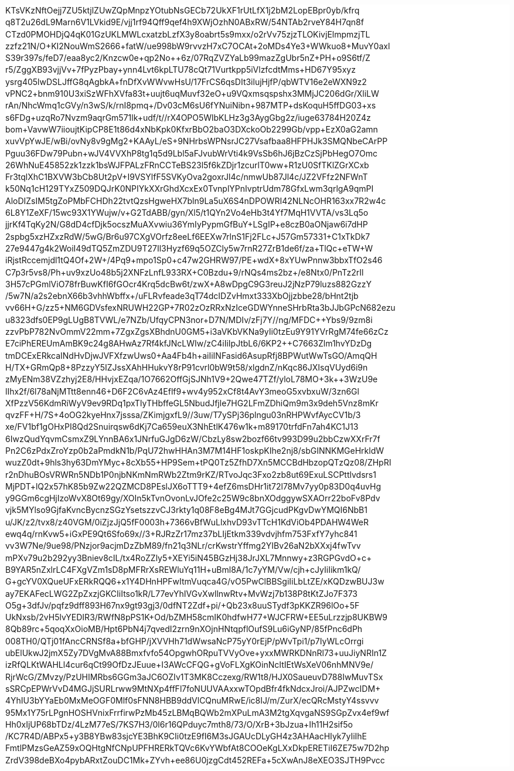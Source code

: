 KTsVKzNftOejj7ZU5ktjlZUwZQpMnpzYOtubNsGECb72UkXF1rUtLfX1j2bM2LopEBpr0yb/kfrq
q8T2u26dL9Marn6V1LVkid9E/vjj1rf94Qff9qef4h9XWjOzhN0ABxRW/54NTAb2rveY84H7qn8f
CTzd0PMOHDjQ4qK01GzUKLMWLcxatzbLzfX3y8oabrt5s9mxx/o2rVv75zjzTLOKivjElmpmzjTL
zzfz21N/O+KI2NouWmS2666+fatW/ue998bW9rvvzH7xC7OCAt+2oMDs4Ye3+WWkuo8+MuvY0axl
S39r397s/feD7/eaa8yc2/Knzcw0e+qp2No++6z/07RqZVZYaLb99mazZgUbr5nZ+PH+o9S6tf/Z
r5/ZggXB93vjjVv+7fPyzPbay+ynn4Lvt6kpLTU78cQt71Vurtkpp5iVlzfcdtMms+HD67Y95xyz
ysrg405lwDSLJffG8qAgbkA+fnDfXvWWvwHsU/17FrCS6qsDIt3ilujHjfP/qbWTV16e2eWXN9z2
vPNC2+bnm910U3xiSzWFhXVfa83t+uujt6uqMuvf32eO+u9VQxmsqspshx3MMjJC206dGr/XliLW
rAn/NhcWmq1cGVy/n3wS/k/rnI8pmq+/Dv03cM6sU6fYNuiNibn+987MTP+dsKoquH5ffDG03+xs
s6FDg+uzqRo7Nvzm9aqrGm571lk+udf/t//rX4OPO5WlbKLHz3g3AygGbg2z/iuge63784H20Z4z
bom+VavwW7iioujtKipCP8E1t86d4xNbKpk0KfxrBbO2baO3DXckoOb2299Gb/vpp+EzX0aG2amn
xuvVpYwJE/wBi/ovNy8v9gMg2+KAAyL/eS+9NHrbsWPNsrJC27Vsafbaa8HFPHJk3SMQNbeCArPP
Pguu36FDw79Pubn+wJV4VVXhP8tg1q5d9Lbl5aFJvubWrVti4k9VsSb6hJ6jBzCzSjPbHegO7Omc
26WhNuE45852zk1zzk1bsWJFPALzFRnCCTeBS23l5f6kZDjr1zcurlT0ww+R1zU0SfTKlZGrXCxb
Fr3tqlXhC1BXVW3bCb8Ut2pV+I9VSYlfF5SVKyOva2goxrJl4c/nmwUb87Jl4c/JZ2VFfz2NFWnT
k50Nq1cH129TYxZ509DQJrK0NPIYkXXrGhdXcxEx0TvnplYPnIvptrUdm78GfxLwm3qrlgA9qmPI
AloDIZsIM5tgZoPMbFCHDh22tvtQzsHgweHX7bln9La5uX6S4nDPOWRI42NLNcOHR163xx7R2w4c
6L8Y1ZeXF/15wc93X1YWujw/v+G2TdABB/gyn/Xl5/t1QYn2Vo4eHb3t4Yf7MqH1VVTA/vs3Lq5o
jjrKf4TqKy2N/G8dD4cfDjk5ocszMuAXvwiu36YmIyPypmGfBuY+LSgIP+e8czB0aONjaw6i7dHP
2spbg5xzHZxzRdW/5wG/Br6u97CXgVOrfz8eeLf6EEXw7rlnS1Fj2FLc+J57Gm57331+C1xTkDk7
27e9447g4k2WoiI49dTQ5ZmZDU9T27Il3Hyzf69q5OZCly5w7rnR27ZrB1de6f/za+TlQc+eTW+W
iRjstRccemjdl1tQ4Of+2W+/4Pq9+mpo1Sp0+c47w2GHRW97/PE+wdX+8xYUwPnnw3bbxTfO2s46
C7p3r5vs8/Ph+uv9xzUo48b5j2XNFzLnfL933RX+C0Bzdu+9/rNQs4ms2bz+/e8Ntx0/PnTz2rIl
3H57cPGmlViO78frBuwKfI6fGOcr4Krq5dcBw6t/zwX+A8wDpgC9G3reuJ2jNzP79luzs882GzzY
/5w7N/a2s2ebnX66b3vhhWbffx+/uFLRvfeade3qT74dcIDZvHmxt333XbOjjzbbe28/bHnt2tjb
vv66H+G/zz5+NM6GDVsfexNRUWH22GP+7R02zOzRRxNzIceGDWYnneSHrbRta3bJJbGPcN682ezu
u8323dfs0EP9gLUgB8TVWL/e7NZb/UfqyCPN3nor+D7N/MDIv/zFj7Y//ng/MFDC++Ybs9/9zm8i
zzvPbP782NvOmmV22mm+7ZgxZgsXBhdnU0GM5+i3aVKbVKNa9yIi0tzEu9Y91YVrRgM74fe66zCz
E7ciPhEREUmAmBK9c24g8AHwAz7Rf4kfJNcLWIw/zC4iIiIpJtbL6/6KP2++C7663Zlm1hvYDzDg
tmDCExERkcaINdHvDjwJVFXfzwUws0+Aa4Fb4h+aiIiINFasid6AsupRfj8BPWutWwTsGO/AmqQH
H/TX+GRmQp8+8PzzyY5IZJssXAhHHukvY8rP91cvrl0bW9t58/xlgdnZ/nKqc86JXIsqVUyd6i9n
zMyENm38VZzhyj2E8/HHvjxEZqa/1O7662OffGjSJNh1V9+2Qwe47TZf/yloL78MO+3k++3WzU9e
lIhx2f/6l78aNjMTtt8enn46+D6F2C6vAz4Eflf9+wv4y952xCf8t4AvY3meoG5xvbxuW/3zn6Gl
XfPzzV56KdmRiWyV9ev9RDq1pxTIyTHbffeGL5NbudJfjle7HG2LFmZDhiQm9m3x9deh5Vnz8mKr
qvzFF+H/7S+4oOG2kyeHnx7jsssa/ZKimjgxfL9//3uw/T7ySPj36plngu03nRHPWvfAycCV1b/3
xe/FV1bf1gOHxPI8Qd2Snuirqsw6dKj7Ca659euX3NhEtlK476w1k+m89170trfdFn7ah4KC1J13
6IwzQudYqvmCsmxZ9LYnnBA6x1JNrfuGJgD6zW/CbzLy8sw2bozf66tv993D99u2bbCzwXXrFr7f
Pn2C6zPdxZroYzp0b2aPmdkN1b/PqU72hwHHAn3M7M14HF1oskpKIhe2nj8/sbGINNKMGeHrkldW
wuzZ0dt+9hls3hy63DmYMyc+8cXb55+HP9Sem+tPQ0Tz5ZfhD7Xn5MCCBdHbzopQTzQz08/ZHpRI
r2nDhuBOsVRWRn5NDb1P0njbNKmNmRWb2Ztm9rKZ/RTvoJqc3Fxo2zb8ut69ExuLSCPttlvdsrs1
MjPDT+lQ2x57hK85b9Zw22QZMCD8PEslJX6oTTT9+4efZ6msDHr1it72l78Mv7yy0p83D0q4uvHg
y9GGm6cgHjIzoWvX8Ot69gy/XOIn5kTvnOvonLvJOfe2c25W9c8bnXOdggywSXAOrr22boFv8Pdv
vjk5MYlso9GjfaKvncBycnzSGzYsetszzvCJ3rkty1q08F8eBg4MJt7GGjcudPKgvDwYMQI6NbB1
u/JK/z2/tvx8/z40VGM/0iZjzJjQ5fF0003h+7366vBfWuLlxhvD93vTTcH1KdViOb4PDAHW4WeR
ewq4q/rnKvw5+iGxPE9Qt6Sfo69x//3+RJRzZr17mz37bLIjEtkm339vdvjhfm753FxfY7yhc841
vv3W7Ne/9ue98/PNzjor9acjmDzZbM89/fn21q3NLr/crKwstrYffmg2YIBv26aN2bXXxj4fwTvv
mPXv79u2b292yy3Bniev8cIL/tx4RoZZly5+XEYi5iN45BGzHj38JrJXL7Mnnwy+z3RGPGvdO+c+
B9YAR5nZxlrLC4FXgVZm1sD8pMFRrXsREWluYq11H+uBml8A/1c7yYM/Vw/cjh+cJyIiIikm1kQ/
G+gcYV0XQueUFxERkRQQ6+x1Y4DHnHPFwItmVuqca4G/vO5PwClBBSgiIiLbLtZE/xKQDzwBUJ3w
ay7EKAFecLWG2ZpZxzjGKCIiItso1kR/L77evYhIVGvXwllnwRtv+MvWzj7b138P8tKtZJo7F373
O5g+3dfJv/pqfz9dff893H67nx9gt93gj3/0dfNT2Zdf+pi/+Qb23x8uuSTydf3pKKZR96lOo+5F
UkNxsb/2vH5lvYEDIR3/RWfN8pPS1K+Od/bZMH58cmIK0hdfwH77+WJCFRW+EE5uLrzzjp8UKBW9
8Qb89rc+5qoqXxOioMB/Hpt6PbN4j7qvedI2zrn9nXOjnHNtqpflOufS9Lu6iGyNP/85fPnc6dPh
008TH0/QTj01fAncCRNSf8a+bfGHP/jXVVHh71dWwsaNcP75yY0rEjP/pWvTpi1/p7IyWLcOrrgi
ubElUkwJ2jmX5Zy7DVgMvA88Bmxfvfo54OpgwhORpuTVVyOve+yxxMWRKDNnRl73+uuJiyNRIn1Z
izRfQLKtWAHLl4cur6qCt99OfDzJEuue+I3AWcCFQG+gVoFLXgKOinNcItIEtWsXeV06nhMNV9e/
RjrWcG/ZMvzy/PzUHIMRbs6GGm3aJC6OZIv1T3MK8Cczexg/RW1t8/HJX0SaueuvD788IwMuvTSx
sSRCpEPWrVvD4MGJjSURLrww9MtNXp4ffFl7foNUUVAAxxwTOpdBfr4fkNdcxJroi/AJPZwcIDM+
4YhIU3bYYaEb0MxMeOGF0Mlf0sFNN8HBB9ddVlCQnuMRwE/ic8IJ/m/ZurX/ecQRcMstyY4ssvvv
95Mx1Y75rLPgnHOSHVnixFrrfirwPzMb45zLBMqBQWb2mXPuLmA3M2tgXqvgaNS9SGpZvx4ef9wf
Hh0xIjUP68bTDz/4LzM77eS/7KS7H3/0l6r16QPduyc7mth8/73/O/XrB+3bJzua+Ih11H2sif5o
/KC7R4D/ABPx5+y3B8YBw83sjcYE3BhK9CIi0tzE9fI6M3sJGAUcDLyGH4z3AHAacHIyk7yIiIhE
FmtlPMzsGeAZ59xOQHtgNfCNpUPFHRERkTQVc6KvYWbfAt8COOeKgLXxDkpERETiI6ZE75w7D2hp
ZrdV398deBXo4pybARxtZouDC1Mk+ZYvh+ee86U0jzgCdt452REFa+5cXwAnJ8eXEO3SJTH9Pvcc